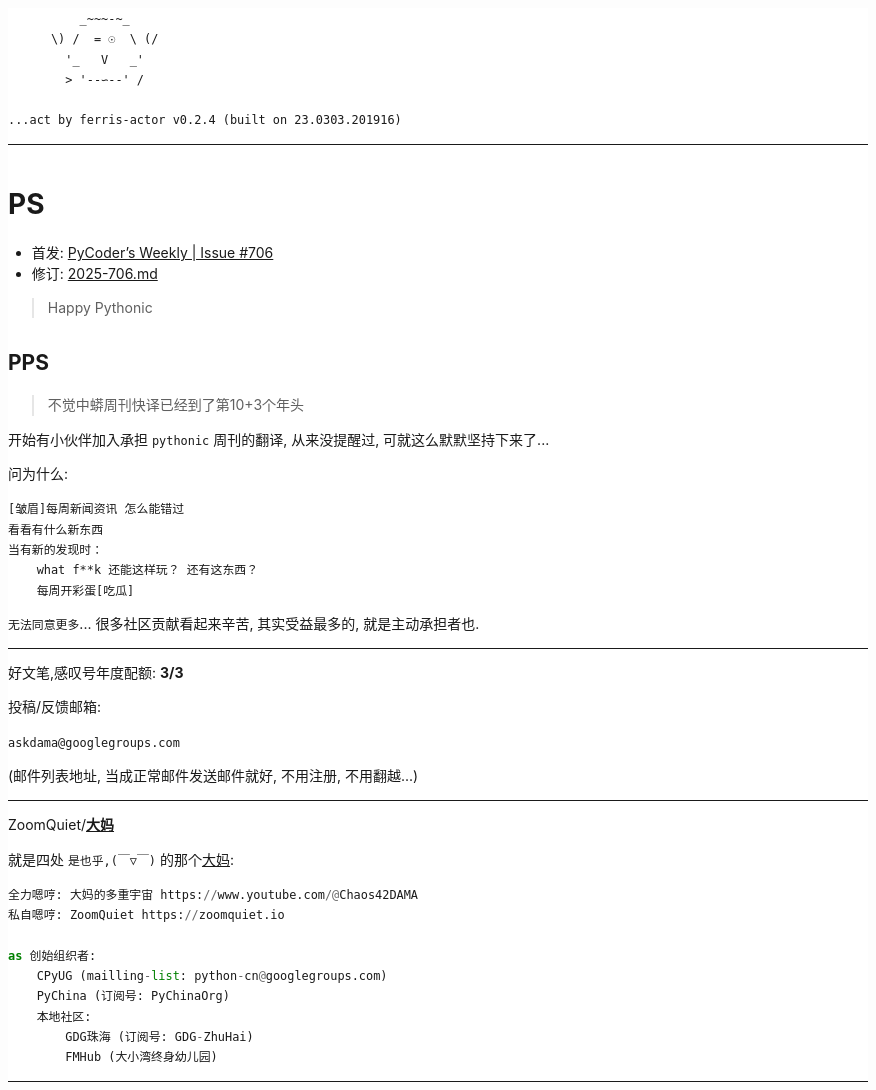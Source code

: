 
```
          _~~~-~_
      \) /  = ☉  \ (/
        '_   V   _'
        > '--∽--' /

...act by ferris-actor v0.2.4 (built on 23.0303.201916)
```


-----------------------------------------

# PS

- 首发: [PyCoder’s Weekly | Issue #706](https://pycoders.com/issues/706)
- 修订: [2025-706.md](https://github.com/PyChina/weekly/blob/master/content/pyrecap/2025-706.md)

> Happy Pythonic


## PPS
>
> 不觉中蟒周刊快译已经到了第10+3个年头

开始有小伙伴加入承担 `pythonic` 周刊的翻译,
从来没提醒过, 可就这么默默坚持下来了...

问为什么:

    [皱眉]每周新闻资讯 怎么能错过 
    看看有什么新东西 
    当有新的发现时：
        what f**k 还能这样玩？ 还有这东西？
        每周开彩蛋[吃瓜]

`无法同意更多`...
很多社区贡献看起来辛苦,
其实受益最多的,
就是主动承担者也.

-------------

好文笔,感叹号年度配额: **3/3**

投稿/反馈邮箱:

    askdama@googlegroups.com

(邮件列表地址,
当成正常邮件发送邮件就好, 不用注册, 不用翻越...)

-------------

ZoomQuiet/**[大妈](https://mp.weixin.qq.com/s/N5TuRRbF599D4Q90XdDA7g)**

就是四处 `是也乎,(￣▽￣)` 的那个[大妈](https://www.xiaoyuzhoufm.com/episode/65a244f7926ad7aad0e1cb6e):

```python
全力嗯哼: 大妈的多重宇宙 https://www.youtube.com/@Chaos42DAMA
私自嗯哼: ZoomQuiet https://zoomquiet.io

as 创始组织者:
    CPyUG (mailling-list: python-cn@googlegroups.com)
    PyChina (订阅号: PyChinaOrg)
    本地社区: 
        GDG珠海 (订阅号: GDG-ZhuHai)
        FMHub (大小湾终身幼儿园)
```

-------------
